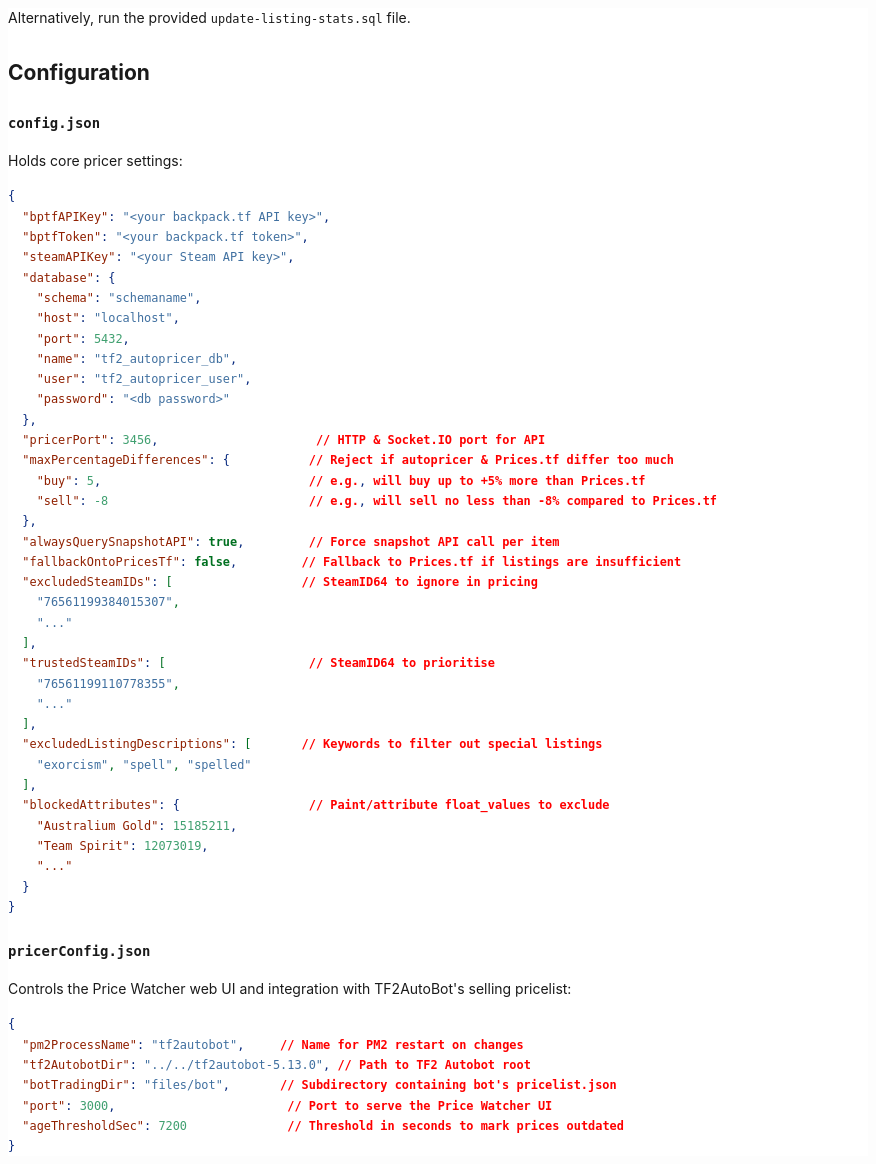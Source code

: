 Alternatively, run the provided `update-listing-stats.sql` file.

Configuration
-------------

### `config.json`

Holds core pricer settings:

```JSON
{
  "bptfAPIKey": "<your backpack.tf API key>",
  "bptfToken": "<your backpack.tf token>",
  "steamAPIKey": "<your Steam API key>",
  "database": {
    "schema": "schemaname",
    "host": "localhost",
    "port": 5432,
    "name": "tf2_autopricer_db",
    "user": "tf2_autopricer_user",
    "password": "<db password>"
  },
  "pricerPort": 3456,                      // HTTP & Socket.IO port for API
  "maxPercentageDifferences": {           // Reject if autopricer & Prices.tf differ too much
    "buy": 5,                             // e.g., will buy up to +5% more than Prices.tf
    "sell": -8                            // e.g., will sell no less than -8% compared to Prices.tf
  },
  "alwaysQuerySnapshotAPI": true,         // Force snapshot API call per item
  "fallbackOntoPricesTf": false,         // Fallback to Prices.tf if listings are insufficient
  "excludedSteamIDs": [                  // SteamID64 to ignore in pricing
    "76561199384015307",
    "..."
  ],
  "trustedSteamIDs": [                    // SteamID64 to prioritise
    "76561199110778355",
    "..."
  ],
  "excludedListingDescriptions": [       // Keywords to filter out special listings
    "exorcism", "spell", "spelled"
  ],
  "blockedAttributes": {                  // Paint/attribute float_values to exclude
    "Australium Gold": 15185211,
    "Team Spirit": 12073019,
    "..."
  }
}
```

### `pricerConfig.json`

Controls the Price Watcher web UI and integration with TF2AutoBot's selling pricelist:

```JSON
{
  "pm2ProcessName": "tf2autobot",     // Name for PM2 restart on changes
  "tf2AutobotDir": "../../tf2autobot-5.13.0", // Path to TF2 Autobot root
  "botTradingDir": "files/bot",       // Subdirectory containing bot's pricelist.json
  "port": 3000,                        // Port to serve the Price Watcher UI
  "ageThresholdSec": 7200              // Threshold in seconds to mark prices outdated
}
```
